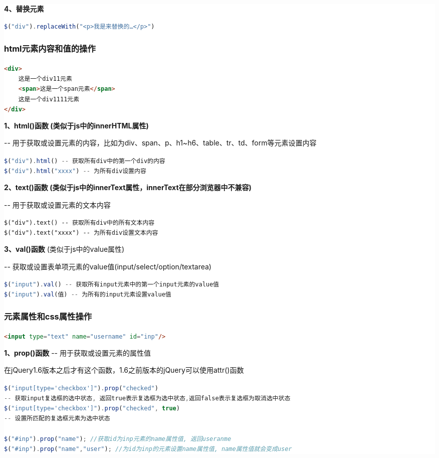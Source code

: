 **4、替换元素**

```javascript
$("div").replaceWith("<p>我是来替换的…</p>")
```



### html元素内容和值的操作

```html
<div>
  	这是一个div11元素
    <span>这是一个span元素</span>
    这是一个div1111元素
</div>
```

**1、html()函数 (类似于js中的innerHTML属性)** 

-- 用于获取或设置元素的内容，比如为div、span、p、h1~h6、table、tr、td、form等元素设置内容

```javascript
$("div").html() -- 获取所有div中的第一个div的内容
$("div").html("xxxx") -- 为所有div设置内容
```

**2、text()函数 (类似于js中的innerText属性，innerText在部分浏览器中不兼容)**

\-- 用于获取或设置元素的文本内容

```
$("div").text() -- 获取所有div中的所有文本内容
$("div").text("xxxx") -- 为所有div设置文本内容
```

**3、val()函数** (类似于js中的value属性)

\-- 获取或设置表单项元素的value值(input/select/option/textarea)

```javascript
$("input").val() -- 获取所有input元素中的第一个input元素的value值
$("input").val(值) -- 为所有的input元素设置value值
```



### 元素属性和css属性操作

```html
<input type="text" name="username" id="inp"/>
```

**1、prop()函数** -- 用于获取或设置元素的属性值

在jQuery1.6版本之后才有这个函数，1.6之前版本的jQuery可以使用attr()函数

```javascript
$("input[type='checkbox']").prop("checked")
-- 获取input复选框的选中状态, 返回true表示复选框为选中状态,返回false表示复选框为取消选中状态
$("input[type='checkbox']").prop("checked", true)
-- 设置所匹配的复选框元素为选中状态

$("#inp").prop("name"); //获取id为inp元素的name属性值, 返回useranme
$("#inp").prop("name","user"); //为id为inp的元素设置name属性值, name属性值就会变成user
```
